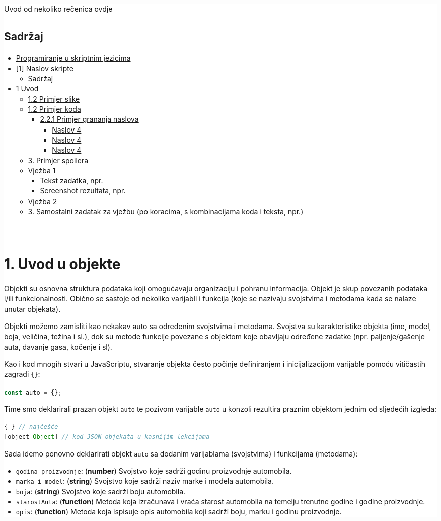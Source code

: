 <p style="float: clear">Uvod od nekoliko rečenica ovdje </p>

## Sadržaj



- [Programiranje u skriptnim jezicima](#programiranje-u-skriptnim-jezicima)
- [\[1\] Naslov skripte](#1-naslov-skripte)
  - [Sadržaj](#sadržaj)
- [1 Uvod](#1-uvod)
  - [1.2 Primjer slike](#12-primjer-slike)
  - [1.2 Primjer koda](#12-primjer-koda)
    - [2.2.1 Primjer grananja naslova](#221-primjer-grananja-naslova)
      - [Naslov 4](#naslov-4)
      - [Naslov 4](#naslov-4-1)
      - [Naslov 4](#naslov-4-2)
  - [3. Primjer spoilera](#3-primjer-spoilera)
  - [Vježba 1](#vježba-1)
    - [Tekst zadatka, npr.](#tekst-zadatka-npr)
    - [Screenshot rezultata, npr.](#screenshot-rezultata-npr)
  - [Vježba 2](#vježba-2)
  - [3. Samostalni zadatak za vježbu (po koracima, s kombinacijama koda i teksta, npr.)](#3-samostalni-zadatak-za-vježbu-po-koracima-s-kombinacijama-koda-i-teksta-npr)

<br>

# 1. Uvod u objekte

Objekti su osnovna struktura podataka koji omogućavaju organizaciju i pohranu informacija. Objekt je skup povezanih podataka i/ili funkcionalnosti. Obično se sastoje od nekoliko varijabli i funkcija (koje se nazivaju svojstvima i metodama kada se nalaze unutar objekata). 

Objekti možemo zamisliti kao nekakav auto sa određenim svojstvima i metodama. Svojstva su karakteristike objekta (ime, model, boja, veličina, težina i sl.), dok su metode funkcije povezane s objektom koje obavljaju određene zadatke (npr. paljenje/gašenje auta, davanje gasa, kočenje i sl).

Kao i kod mnogih stvari u JavaScriptu, stvaranje objekta često počinje definiranjem i inicijalizacijom varijable pomoću vitičastih zagradi `{}`:

```javascript
const auto = {};
```
Time smo deklarirali prazan objekt `auto` te pozivom varijable `auto` u konzoli rezultira praznim objektom jednim od sljedećih izgleda:

```javascript
{ } // najčešće
[object Object] // kod JSON objekata u kasnijim lekcijama
```

Sada idemo ponovno deklarirati objekt `auto` sa dodanim varijablama (svojstvima) i funkcijama (metodama):

- `godina_proizvodnje`: (**number**) Svojstvo koje sadrži godinu proizvodnje automobila.
- `marka_i_model`: (**string**) Svojstvo koje sadrži naziv marke i modela automobila.
- `boja`: (**string**) Svojstvo koje sadrži boju automobila.
- `starostAuta`: (**function**) Metoda koja izračunava i vraća starost automobila na temelju trenutne godine i godine proizvodnje.
- `opis`: (**function**) Metoda koja ispisuje opis automobila koji sadrži boju, marku i godinu proizvodnje.


[comment]: <> (Ažurirati sliku - logojs/js0.png)